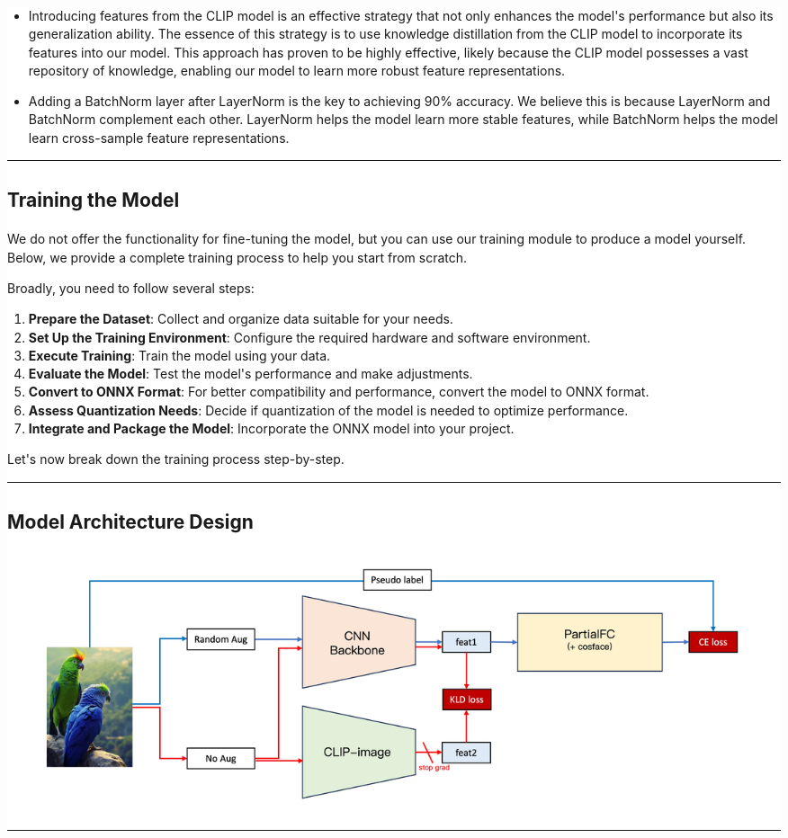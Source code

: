 - Introducing features from the CLIP model is an effective strategy that not only enhances the model's performance but also its generalization ability. The essence of this strategy is to use knowledge distillation from the CLIP model to incorporate its features into our model. This approach has proven to be highly effective, likely because the CLIP model possesses a vast repository of knowledge, enabling our model to learn more robust feature representations.

- Adding a BatchNorm layer after LayerNorm is the key to achieving 90% accuracy. We believe this is because LayerNorm and BatchNorm complement each other. LayerNorm helps the model learn more stable features, while BatchNorm helps the model learn cross-sample feature representations.

---

## Training the Model

We do not offer the functionality for fine-tuning the model, but you can use our training module to produce a model yourself. Below, we provide a complete training process to help you start from scratch.

Broadly, you need to follow several steps:

1. **Prepare the Dataset**: Collect and organize data suitable for your needs.
2. **Set Up the Training Environment**: Configure the required hardware and software environment.
3. **Execute Training**: Train the model using your data.
4. **Evaluate the Model**: Test the model's performance and make adjustments.
5. **Convert to ONNX Format**: For better compatibility and performance, convert the model to ONNX format.
6. **Assess Quantization Needs**: Decide if quantization of the model is needed to optimize performance.
7. **Integrate and Package the Model**: Incorporate the ONNX model into your project.

Let's now break down the training process step-by-step.

---

## Model Architecture Design

<div align="center">
    <img src="./docs/clip_distillation_arch.jpg" width="800">
</div>

---